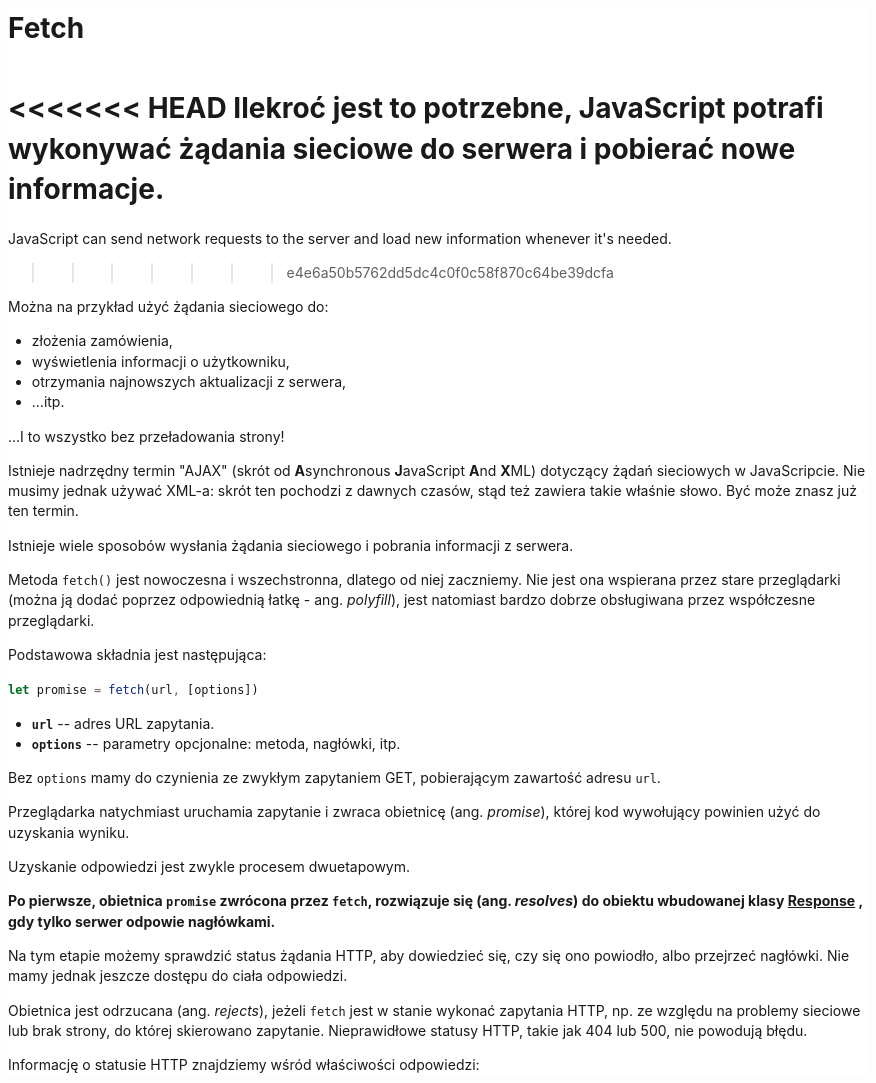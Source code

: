 
# Fetch

<<<<<<< HEAD
Ilekroć jest to potrzebne, JavaScript potrafi wykonywać żądania sieciowe do serwera i pobierać nowe informacje.
=======
JavaScript can send network requests to the server and load new information whenever it's needed.
>>>>>>> e4e6a50b5762dd5dc4c0f0c58f870c64be39dcfa

Można na przykład użyć żądania sieciowego do:

- złożenia zamówienia,
- wyświetlenia informacji o użytkowniku,
- otrzymania najnowszych aktualizacji z serwera,
- ...itp.

...I to wszystko bez przeładowania strony!

Istnieje nadrzędny termin "AJAX" (skrót od <b>A</b>synchronous <b>J</b>avaScript <b>A</b>nd <b>X</b>ML) dotyczący żądań sieciowych w JavaScripcie. Nie musimy jednak używać XML-a: skrót ten pochodzi z dawnych czasów, stąd też zawiera takie właśnie słowo. Być może znasz już ten termin.

Istnieje wiele sposobów wysłania żądania sieciowego i pobrania informacji z serwera.

Metoda `fetch()` jest nowoczesna i wszechstronna, dlatego od niej zaczniemy. Nie jest ona wspierana przez stare przeglądarki (można ją dodać poprzez odpowiednią łatkę - ang. *polyfill*), jest natomiast bardzo dobrze obsługiwana przez współczesne przeglądarki.

Podstawowa składnia jest następująca:

```js
let promise = fetch(url, [options])
```

- **`url`** -- adres URL zapytania.
- **`options`** -- parametry opcjonalne: metoda, nagłówki, itp.

Bez `options` mamy do czynienia ze zwykłym zapytaniem GET, pobierającym zawartość adresu `url`.

Przeglądarka natychmiast uruchamia zapytanie i zwraca obietnicę (ang. *promise*), której kod wywołujący powinien użyć do uzyskania wyniku.

Uzyskanie odpowiedzi jest zwykle procesem dwuetapowym.

**Po pierwsze, obietnica `promise` zwrócona przez `fetch`, rozwiązuje się (ang. *resolves*) do obiektu wbudowanej klasy [Response](https://fetch.spec.whatwg.org/#response-class) , gdy tylko serwer odpowie nagłówkami.**

Na tym etapie możemy sprawdzić status żądania HTTP, aby dowiedzieć się, czy się ono powiodło, albo przejrzeć nagłówki. Nie mamy jednak jeszcze dostępu do ciała odpowiedzi.

Obietnica jest odrzucana (ang. *rejects*), jeżeli `fetch` jest w stanie wykonać zapytania HTTP, np. ze względu na problemy sieciowe lub brak strony, do której skierowano zapytanie. Nieprawidłowe statusy HTTP, takie jak 404 lub 500, nie powodują błędu.

Informację o statusie HTTP znajdziemy wśród właściwości odpowiedzi:
